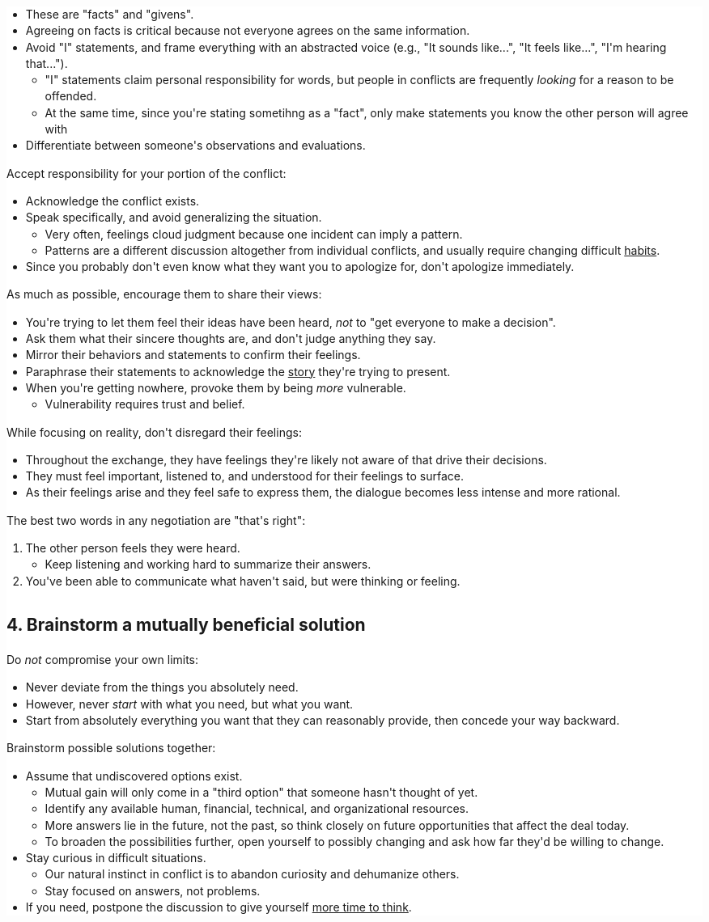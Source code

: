 - These are "facts" and "givens".
- Agreeing on facts is critical because not everyone agrees on the same information.
- Avoid "I" statements, and frame everything with an abstracted voice (e.g., "It sounds like...", "It feels like...", "I'm hearing that...").
  - "I" statements claim personal responsibility for words, but people in conflicts are frequently *looking* for a reason to be offended.
  - At the same time, since you're stating sometihng as a "fact", only make statements you know the other person will agree with
- Differentiate between someone's observations and evaluations.

Accept responsibility for your portion of the conflict:

- Acknowledge the conflict exists.
- Speak specifically, and avoid generalizing the situation.
  - Very often, feelings cloud judgment because one incident can imply a pattern.
  - Patterns are a different discussion altogether from individual conflicts, and usually require changing difficult [habits](habits.md).
- Since you probably don't even know what they want you to apologize for, don't apologize immediately.

As much as possible, encourage them to share their views:

- You're trying to let them feel their ideas have been heard, *not* to "get everyone to make a decision".
- Ask them what their sincere thoughts are, and don't judge anything they say.
- Mirror their behaviors and statements to confirm their feelings.
- Paraphrase their statements to acknowledge the [story](stories.md) they're trying to present.
- When you're getting nowhere, provoke them by being *more* vulnerable.
  - Vulnerability requires trust and belief.

While focusing on reality, don't disregard their feelings:

- Throughout the exchange, they have feelings they're likely not aware of that drive their decisions.
- They must feel important, listened to, and understood for their feelings to surface.
- As their feelings arise and they feel safe to express them, the dialogue becomes less intense and more rational.

The best two words in any negotiation are "that's right":

1. The other person feels they were heard.
   - Keep listening and working hard to summarize their answers.
2. You've been able to communicate what haven't said, but were thinking or feeling.

## 4. Brainstorm a mutually beneficial solution

Do *not* compromise your own limits:

- Never deviate from the things you absolutely need.
- However, never *start* with what you need, but what you want.
- Start from absolutely everything you want that they can reasonably provide, then concede your way backward.

Brainstorm possible solutions together:

- Assume that undiscovered options exist.
  - Mutual gain will only come in a "third option" that someone hasn't thought of yet.
  - Identify any available human, financial, technical, and organizational resources.
  - More answers lie in the future, not the past, so think closely on future opportunities that affect the deal today.
  - To broaden the possibilities further, open yourself to possibly changing and ask how far they'd be willing to change.
- Stay curious in difficult situations.
  - Our natural instinct in conflict is to abandon curiosity and dehumanize others.
  - Stay focused on answers, not problems.
- If you need, postpone the discussion to give yourself [more time to think](mind-creativity-how.md).
